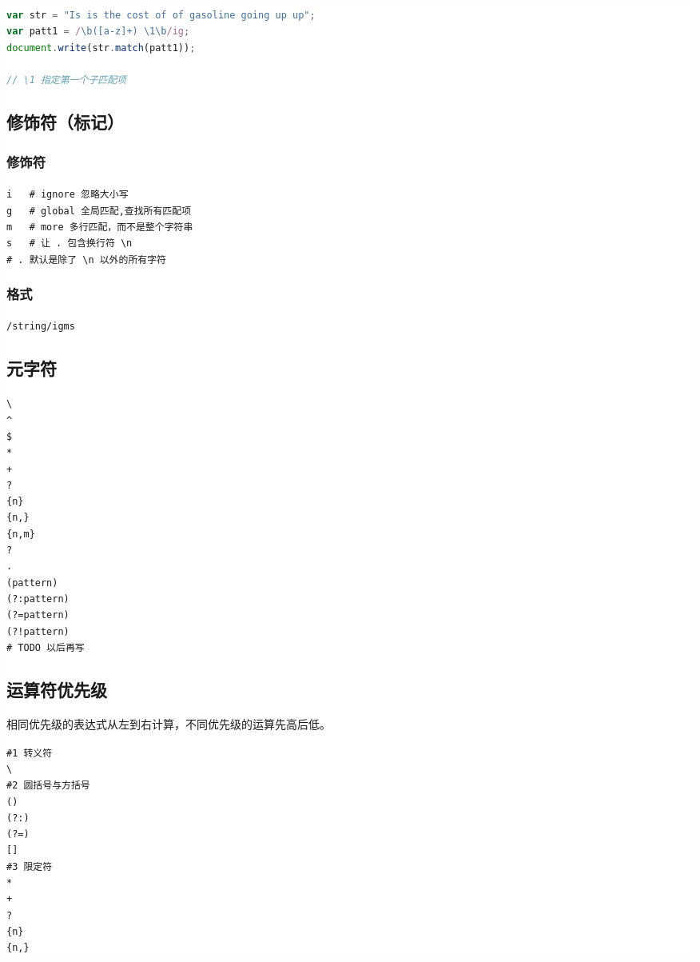 ```javascript
var str = "Is is the cost of of gasoline going up up";
var patt1 = /\b([a-z]+) \1\b/ig;
document.write(str.match(patt1));

// \1 指定第一个子匹配项
```

## 修饰符（标记）

### 修饰符

```shell
i	# ignore 忽略大小写
g	# global 全局匹配,查找所有匹配项
m	# more 多行匹配，而不是整个字符串
s	# 让 . 包含换行符 \n
# . 默认是除了 \n 以外的所有字符
```

### 格式

```shell
/string/igms
```

## 元字符

```shell
\
^
$
*
+
?
{n}
{n,}
{n,m}
?
.
(pattern)
(?:pattern)
(?=pattern)
(?!pattern)
# TODO 以后再写
```

## 运算符优先级

相同优先级的表达式从左到右计算，不同优先级的运算先高后低。

```shell
#1 转义符
\
#2 圆括号与方括号
()
(?:)
(?=)
[]
#3 限定符
*
+
?
{n}
{n,}
```